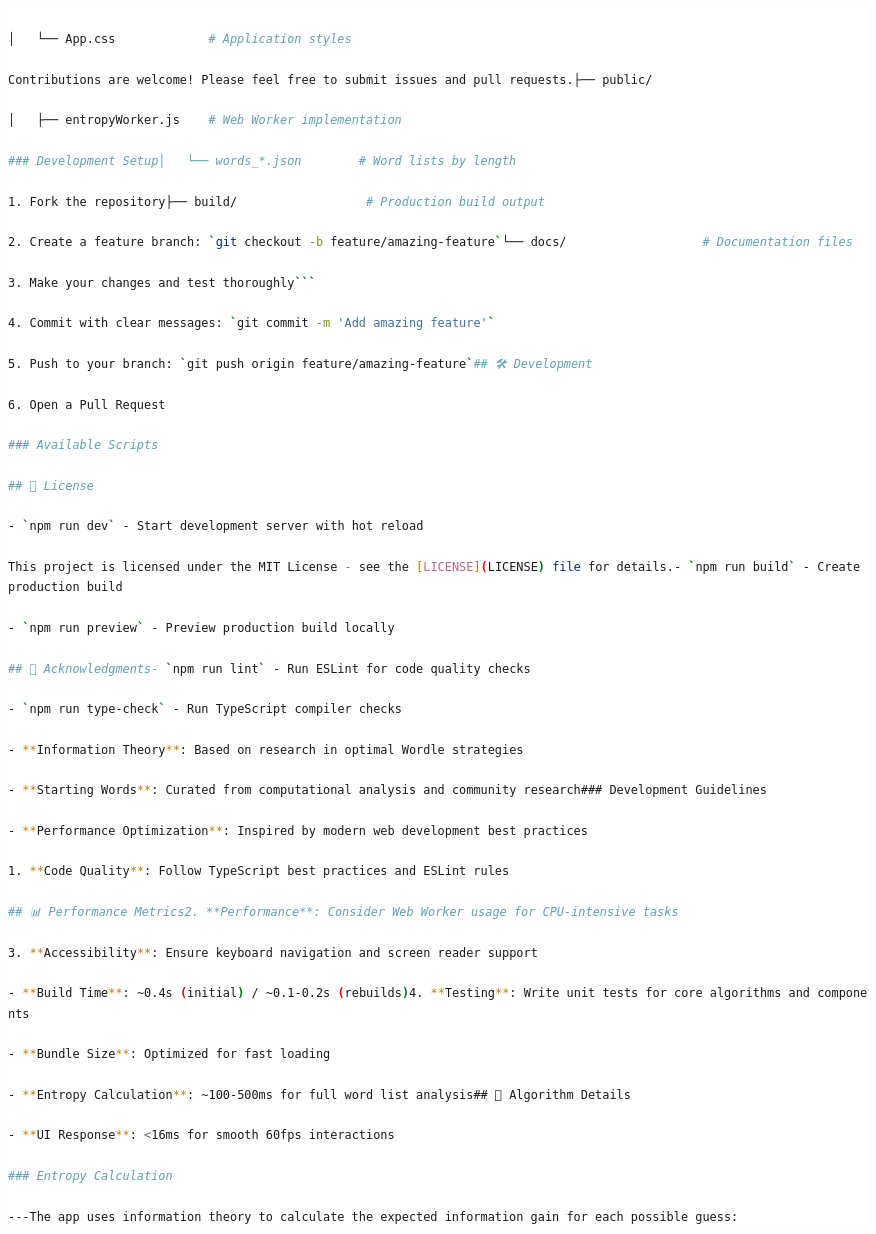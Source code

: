 ````bash

│   └── App.css             # Application styles

Contributions are welcome! Please feel free to submit issues and pull requests.├── public/

│   ├── entropyWorker.js    # Web Worker implementation

### Development Setup│   └── words_*.json        # Word lists by length

1. Fork the repository├── build/                  # Production build output

2. Create a feature branch: `git checkout -b feature/amazing-feature`└── docs/                   # Documentation files

3. Make your changes and test thoroughly```

4. Commit with clear messages: `git commit -m 'Add amazing feature'`

5. Push to your branch: `git push origin feature/amazing-feature`## 🛠️ Development

6. Open a Pull Request

### Available Scripts

## 📄 License

- `npm run dev` - Start development server with hot reload

This project is licensed under the MIT License - see the [LICENSE](LICENSE) file for details.- `npm run build` - Create production build

- `npm run preview` - Preview production build locally

## 🙏 Acknowledgments- `npm run lint` - Run ESLint for code quality checks

- `npm run type-check` - Run TypeScript compiler checks

- **Information Theory**: Based on research in optimal Wordle strategies

- **Starting Words**: Curated from computational analysis and community research### Development Guidelines

- **Performance Optimization**: Inspired by modern web development best practices

1. **Code Quality**: Follow TypeScript best practices and ESLint rules

## 📊 Performance Metrics2. **Performance**: Consider Web Worker usage for CPU-intensive tasks

3. **Accessibility**: Ensure keyboard navigation and screen reader support

- **Build Time**: ~0.4s (initial) / ~0.1-0.2s (rebuilds)4. **Testing**: Write unit tests for core algorithms and components

- **Bundle Size**: Optimized for fast loading

- **Entropy Calculation**: ~100-500ms for full word list analysis## 🔬 Algorithm Details

- **UI Response**: <16ms for smooth 60fps interactions

### Entropy Calculation

---The app uses information theory to calculate the expected information gain for each possible guess:
````